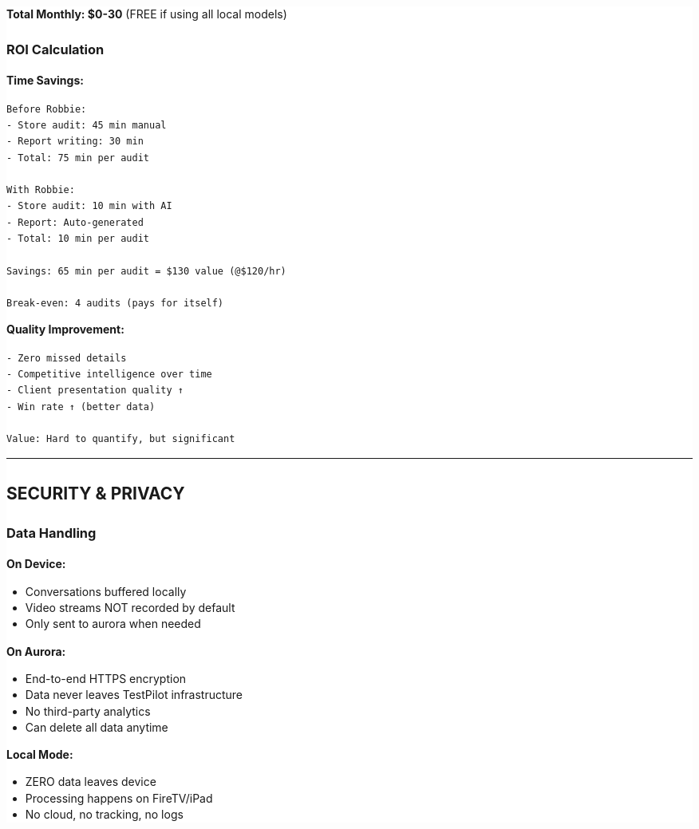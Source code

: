 **Total Monthly: $0-30**
(FREE if using all local models)

### ROI Calculation

**Time Savings:**
```
Before Robbie:
- Store audit: 45 min manual
- Report writing: 30 min
- Total: 75 min per audit

With Robbie:
- Store audit: 10 min with AI
- Report: Auto-generated
- Total: 10 min per audit

Savings: 65 min per audit = $130 value (@$120/hr)

Break-even: 4 audits (pays for itself)
```

**Quality Improvement:**
```
- Zero missed details
- Competitive intelligence over time
- Client presentation quality ↑
- Win rate ↑ (better data)

Value: Hard to quantify, but significant
```

---

## SECURITY & PRIVACY

### Data Handling

**On Device:**
- Conversations buffered locally
- Video streams NOT recorded by default
- Only sent to aurora when needed

**On Aurora:**
- End-to-end HTTPS encryption
- Data never leaves TestPilot infrastructure
- No third-party analytics
- Can delete all data anytime

**Local Mode:**
- ZERO data leaves device
- Processing happens on FireTV/iPad
- No cloud, no tracking, no logs
